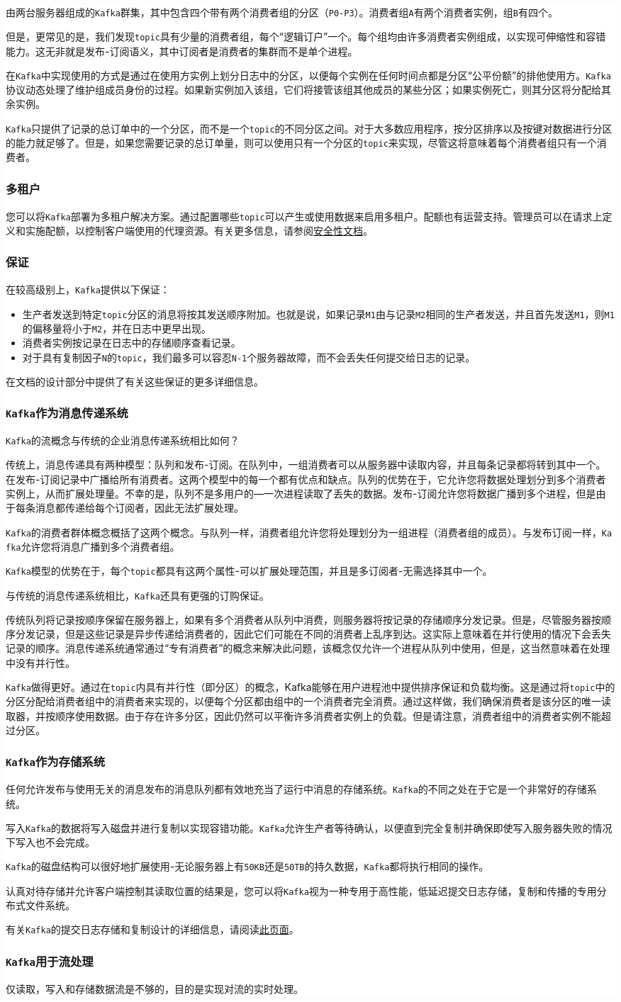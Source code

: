 由两台服务器组成的`Kafka`群集，其中包含四个带有两个消费者组的分区（`P0-P3`）。消费者组`A`有两个消费者实例，组`B`有四个。

但是，更常见的是，我们发现`topic`具有少量的消费者组，每个“逻辑订户”一个。每个组均由许多消费者实例组成，以实现可伸缩性和容错能力。这无非就是发布-订阅语义，其中订阅者是消费者的集群而不是单个进程。

在`Kafka`中实现使用的方式是通过在使用方实例上划分日志中的分区，以便每个实例在任何时间点都是分区“公平份额”的排他使用方。`Kafka`协议动态处理了维护组成员身份的过程。如果新实例加入该组，它们将接管该组其他成员的某些分区；如果实例死亡，则其分区将分配给其余实例。

`Kafka`只提供了记录的总订单中的一个分区，而不是一个`topic`的不同分区之间。对于大多数应用程序，按分区排序以及按键对数据进行分区的能力就足够了。但是，如果您需要记录的总订单量，则可以使用只有一个分区的`topic`来实现，尽管这将意味着每个消费者组只有一个消费者。

### 多租户
您可以将`Kafka`部署为多租户解决方案。通过配置哪些`topic`可以产生或使用数据来启用多租户。配额也有运营支持。管理员可以在请求上定义和实施配额，以控制客户端使用的代理资源。有关更多信息，请参阅[安全性文档](https://kafka.apache.org/documentation/#security)。

### 保证
在较高级别上，`Kafka`提供以下保证：

- 生产者发送到特定`topic`分区的消息将按其发送顺序附加。也就是说，如果记录`M1`由与记录`M2`相同的生产者发送，并且首先发送`M1`，则`M1`的偏移量将小于`M2`，并在日志中更早出现。
- 消费者实例按记录在日志中的存储顺序查看记录。
- 对于具有复制因子`N`的`topic`，我们最多可以容忍`N-1`个服务器故障，而不会丢失任何提交给日志的记录。

在文档的设计部分中提供了有关这些保证的更多详细信息。

### `Kafka`作为消息传递系统
`Kafka`的流概念与传统的企业消息传递系统相比如何？

传统上，消息传递具有两种模型：队列和发布-订阅。在队列中，一组消费者可以从服务器中读取内容，并且每条记录都将转到其中一个。在发布-订阅记录中广播给所有消费者。这两个模型中的每一个都有优点和缺点。队列的优势在于，它允许您将数据处理划分到多个消费者实例上，从而扩展处理量。不幸的是，队列不是多用户的—一次进程读取了丢失的数据。发布-订阅允许您将数据广播到多个进程，但是由于每条消息都传递给每个订阅者，因此无法扩展处理。

`Kafka`的消费者群体概念概括了这两个概念。与队列一样，消费者组允许您将处理划分为一组进程（消费者组的成员）。与发布订阅一样，`Kafka`允许您将消息广播到多个消费者组。

`Kafka`模型的优势在于，每个`topic`都具有这两个属性-可以扩展处理范围，并且是多订阅者-无需选择其中一个。

与传统的消息传递系统相比，`Kafka`还具有更强的订购保证。

传统队列将记录按顺序保留在服务器上，如果有多个消费者从队列中消费，则服务器将按记录的存储顺序分发记录。但是，尽管服务器按顺序分发记录，但是这些记录是异步传递给消费者的，因此它们可能在不同的消费者上乱序到达。这实际上意味着在并行使用的情况下会丢失记录的顺序。消息传递系统通常通过“专有消费者”的概念来解决此问题，该概念仅允许一个进程从队列中使用，但是，这当然意味着在处理中没有并行性。

`Kafka`做得更好。通过在`topic`内具有并行性（即分区）的概念，Kafka能够在用户进程池中提供排序保证和负载均衡。这是通过将`topic`中的分区分配给消费者组中的消费者来实现的，以便每个分区都由组中的一个消费者完全消费。通过这样做，我们确保消费者是该分区的唯一读取器，并按顺序使用数据。由于存在许多分区，因此仍然可以平衡许多消费者实例上的负载。但是请注意，消费者组中的消费者实例不能超过分区。

### `Kafka`作为存储系统
任何允许发布与使用无关的消息发布的消息队列都有效地充当了运行中消息的存储系统。`Kafka`的不同之处在于它是一个非常好的存储系统。

写入`Kafka`的数据将写入磁盘并进行复制以实现容错功能。`Kafka`允许生产者等待确认，以便直到完全复制并确保即使写入服务器失败的情况下写入也不会完成。

`Kafka`的磁盘结构可以很好地扩展使用-无论服务器上有`50KB`还是`50TB`的持久数据，`Kafka`都将执行相同的操作。

认真对待存储并允许客户端控制其读取位置的结果是，您可以将`Kafka`视为一种专用于高性能，低延迟提交日志存储，复制和传播的专用分布式文件系统。

有关`Kafka`的提交日志存储和复制设计的详细信息，请阅读[此页面](https://kafka.apache.org/documentation/#design)。

### `Kafka`用于流处理
仅读取，写入和存储数据流是不够的，目的是实现对流的实时处理。

